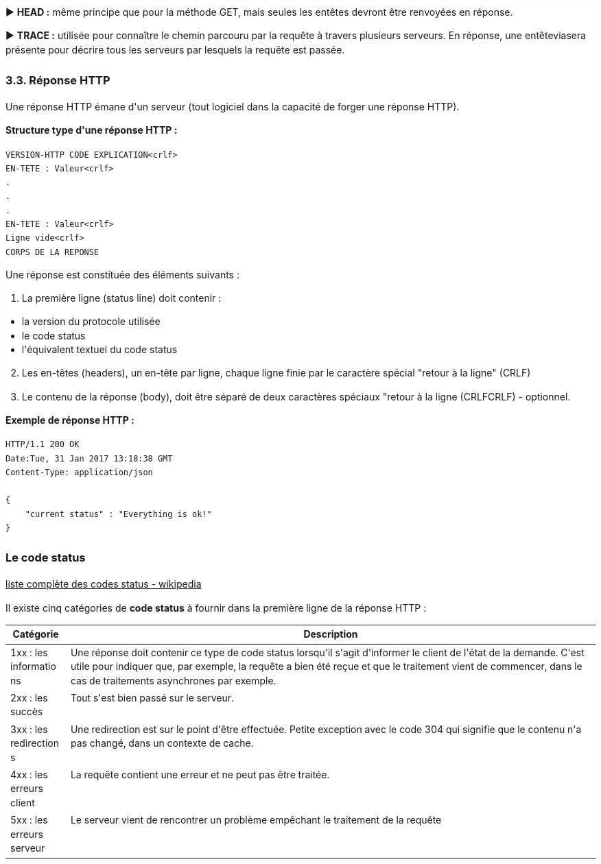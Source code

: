 :arrow_forward: **HEAD :** même principe que pour la méthode GET, mais seules les entêtes devront être renvoyées en réponse.

:arrow_forward: **TRACE :** utilisée pour connaître le chemin parcouru par la requête à travers plusieurs serveurs. En réponse, une entêteviasera présente pour décrire tous les serveurs par lesquels la requête est passée.

### 3.3. Réponse HTTP

Une réponse HTTP émane d'un serveur (tout logiciel dans la capacité de forger une réponse HTTP).

**Structure type d'une réponse HTTP :**

```
VERSION-HTTP CODE EXPLICATION<crlf>
EN-TETE : Valeur<crlf>
.
.
.
EN-TETE : Valeur<crlf>
Ligne vide<crlf>
CORPS DE LA REPONSE
```

Une réponse est constituée des éléments suivants :

1. La première ligne (status line) doit contenir :
* la version du protocole utilisée
* le code status
* l'équivalent textuel du code status

2. Les en-têtes (headers), un en-tête par ligne, chaque ligne finie par le caractère spécial "retour à la ligne" (CRLF)

3. Le contenu de la réponse (body), doit être séparé de deux caractères spéciaux "retour à la ligne (CRLFCRLF) - optionnel.

**Exemple de réponse HTTP :**

```
HTTP/1.1 200 OK
Date:Tue, 31 Jan 2017 13:18:38 GMT
Content-Type: application/json

{
    "current status" : "Everything is ok!"
}
```

### Le code status

[liste complète des codes status - wikipedia](https://fr.wikipedia.org/wiki/Liste_des_codes_HTTP)

Il existe cinq catégories de **code status** à fournir dans la première ligne de la réponse HTTP :

| Catégorie | Description |
|-|-|
| 1xx : les informations | Une réponse doit contenir ce type de code status lorsqu'il s'agit d'informer le client de l'état de la demande. C'est utile pour indiquer que, par exemple, la requête a bien été reçue et que le traitement vient de commencer, dans le cas de traitements asynchrones par exemple. |
| 2xx : les succès | Tout s'est bien passé sur le serveur. |
| 3xx : les redirections | Une redirection est sur le point d'être effectuée. Petite exception avec le code 304 qui signifie que le contenu n'a pas changé, dans un contexte de cache. |
| 4xx : les erreurs client | La requête contient une erreur et ne peut pas être traitée. |
| 5xx : les erreurs serveur | Le serveur vient de rencontrer un problème empêchant le traitement de la requête |
